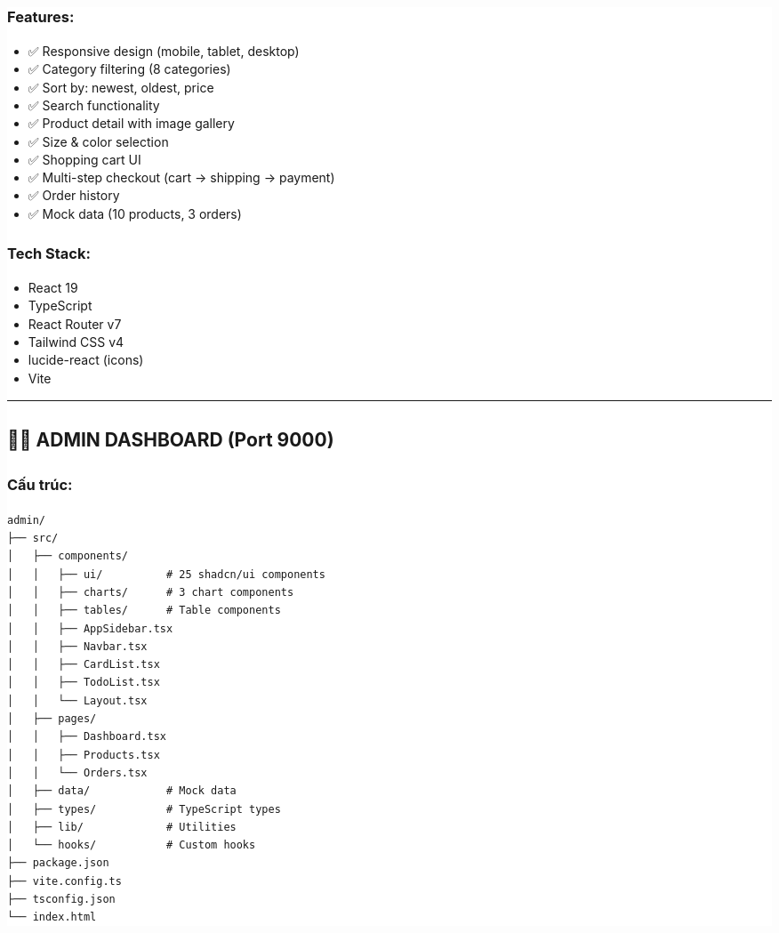 ### Features:
- ✅ Responsive design (mobile, tablet, desktop)
- ✅ Category filtering (8 categories)
- ✅ Sort by: newest, oldest, price
- ✅ Search functionality
- ✅ Product detail with image gallery
- ✅ Size & color selection
- ✅ Shopping cart UI
- ✅ Multi-step checkout (cart → shipping → payment)
- ✅ Order history
- ✅ Mock data (10 products, 3 orders)

### Tech Stack:
- React 19
- TypeScript
- React Router v7
- Tailwind CSS v4
- lucide-react (icons)
- Vite

---

## 👨‍💼 ADMIN DASHBOARD (Port 9000)

### Cấu trúc:
```
admin/
├── src/
│   ├── components/
│   │   ├── ui/          # 25 shadcn/ui components
│   │   ├── charts/      # 3 chart components
│   │   ├── tables/      # Table components
│   │   ├── AppSidebar.tsx
│   │   ├── Navbar.tsx
│   │   ├── CardList.tsx
│   │   ├── TodoList.tsx
│   │   └── Layout.tsx
│   ├── pages/
│   │   ├── Dashboard.tsx
│   │   ├── Products.tsx
│   │   └── Orders.tsx
│   ├── data/            # Mock data
│   ├── types/           # TypeScript types
│   ├── lib/             # Utilities
│   └── hooks/           # Custom hooks
├── package.json
├── vite.config.ts
├── tsconfig.json
└── index.html
```

